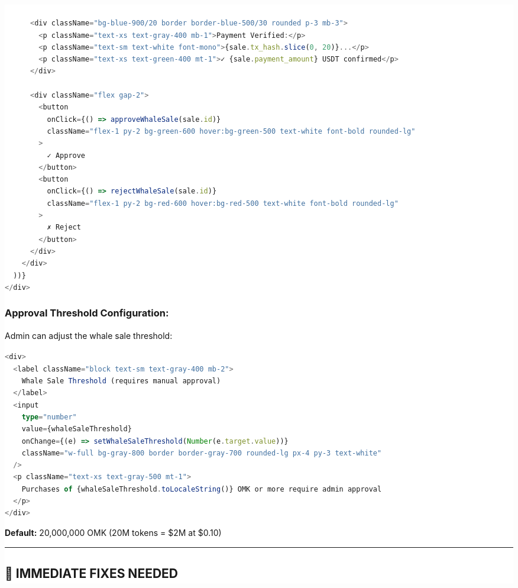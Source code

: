 ```typescript
      
      <div className="bg-blue-900/20 border border-blue-500/30 rounded p-3 mb-3">
        <p className="text-xs text-gray-400 mb-1">Payment Verified:</p>
        <p className="text-sm text-white font-mono">{sale.tx_hash.slice(0, 20)}...</p>
        <p className="text-xs text-green-400 mt-1">✓ {sale.payment_amount} USDT confirmed</p>
      </div>
      
      <div className="flex gap-2">
        <button 
          onClick={() => approveWhaleSale(sale.id)}
          className="flex-1 py-2 bg-green-600 hover:bg-green-500 text-white font-bold rounded-lg"
        >
          ✓ Approve
        </button>
        <button 
          onClick={() => rejectWhaleSale(sale.id)}
          className="flex-1 py-2 bg-red-600 hover:bg-red-500 text-white font-bold rounded-lg"
        >
          ✗ Reject
        </button>
      </div>
    </div>
  ))}
</div>
```

### **Approval Threshold Configuration:**
Admin can adjust the whale sale threshold:

```typescript
<div>
  <label className="block text-sm text-gray-400 mb-2">
    Whale Sale Threshold (requires manual approval)
  </label>
  <input
    type="number"
    value={whaleSaleThreshold}
    onChange={(e) => setWhaleSaleThreshold(Number(e.target.value))}
    className="w-full bg-gray-800 border border-gray-700 rounded-lg px-4 py-3 text-white"
  />
  <p className="text-xs text-gray-500 mt-1">
    Purchases of {whaleSaleThreshold.toLocaleString()} OMK or more require admin approval
  </p>
</div>
```

**Default:** 20,000,000 OMK (20M tokens = $2M at $0.10)

---

## 🔧 **IMMEDIATE FIXES NEEDED**
